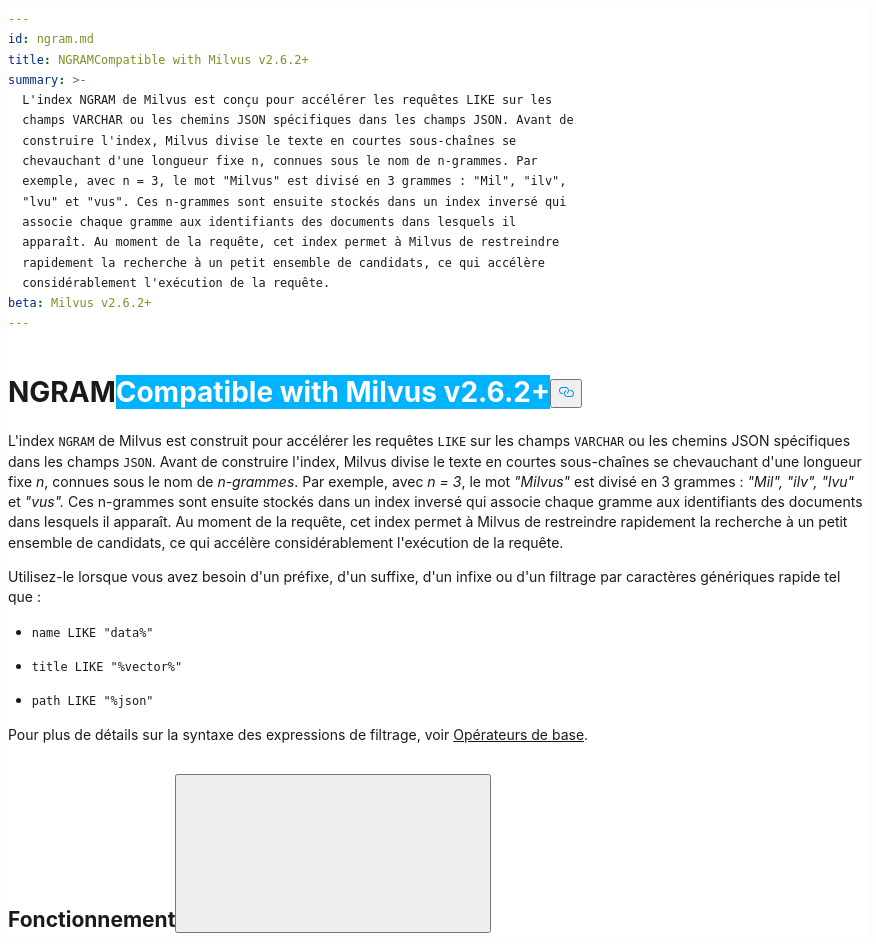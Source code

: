 ```yaml
---
id: ngram.md
title: NGRAMCompatible with Milvus v2.6.2+
summary: >-
  L'index NGRAM de Milvus est conçu pour accélérer les requêtes LIKE sur les
  champs VARCHAR ou les chemins JSON spécifiques dans les champs JSON. Avant de
  construire l'index, Milvus divise le texte en courtes sous-chaînes se
  chevauchant d'une longueur fixe n, connues sous le nom de n-grammes. Par
  exemple, avec n = 3, le mot "Milvus" est divisé en 3 grammes : "Mil", "ilv",
  "lvu" et "vus". Ces n-grammes sont ensuite stockés dans un index inversé qui
  associe chaque gramme aux identifiants des documents dans lesquels il
  apparaît. Au moment de la requête, cet index permet à Milvus de restreindre
  rapidement la recherche à un petit ensemble de candidats, ce qui accélère
  considérablement l'exécution de la requête.
beta: Milvus v2.6.2+
---
```

<h1 id="NGRAM" class="common-anchor-header">NGRAM<span class="beta-tag" style="background-color:rgb(0, 179, 255);color:white" translate="no">Compatible with Milvus v2.6.2+</span><button data-href="#NGRAM" class="anchor-icon" translate="no">
      <svg translate="no"
        aria-hidden="true"
        focusable="false"
        height="20"
        version="1.1"
        viewBox="0 0 16 16"
        width="16"
      >
        <path
          fill="#0092E4"
          fill-rule="evenodd"
          d="M4 9h1v1H4c-1.5 0-3-1.69-3-3.5S2.55 3 4 3h4c1.45 0 3 1.69 3 3.5 0 1.41-.91 2.72-2 3.25V8.59c.58-.45 1-1.27 1-2.09C10 5.22 8.98 4 8 4H4c-.98 0-2 1.22-2 2.5S3 9 4 9zm9-3h-1v1h1c1 0 2 1.22 2 2.5S13.98 12 13 12H9c-.98 0-2-1.22-2-2.5 0-.83.42-1.64 1-2.09V6.25c-1.09.53-2 1.84-2 3.25C6 11.31 7.55 13 9 13h4c1.45 0 3-1.69 3-3.5S14.5 6 13 6z"
        ></path>
      </svg>
    </button></h1><p>L'index <code translate="no">NGRAM</code> de Milvus est construit pour accélérer les requêtes <code translate="no">LIKE</code> sur les champs <code translate="no">VARCHAR</code> ou les chemins JSON spécifiques dans les champs <code translate="no">JSON</code>. Avant de construire l'index, Milvus divise le texte en courtes sous-chaînes se chevauchant d'une longueur fixe <em>n</em>, connues sous le nom de <em>n-grammes</em>. Par exemple, avec <em>n = 3</em>, le mot <em>"Milvus"</em> est divisé en 3 grammes : <em>"Mil",</em> <em>"ilv",</em> <em>"lvu"</em> et <em>"vus".</em> Ces n-grammes sont ensuite stockés dans un index inversé qui associe chaque gramme aux identifiants des documents dans lesquels il apparaît. Au moment de la requête, cet index permet à Milvus de restreindre rapidement la recherche à un petit ensemble de candidats, ce qui accélère considérablement l'exécution de la requête.</p>
<p>Utilisez-le lorsque vous avez besoin d'un préfixe, d'un suffixe, d'un infixe ou d'un filtrage par caractères génériques rapide tel que :</p>
<ul>
<li><p><code translate="no">name LIKE &quot;data%&quot;</code></p></li>
<li><p><code translate="no">title LIKE &quot;%vector%&quot;</code></p></li>
<li><p><code translate="no">path LIKE &quot;%json&quot;</code></p></li>
</ul>
<div class="alert note">
<p>Pour plus de détails sur la syntaxe des expressions de filtrage, voir <a href="/docs/fr/basic-operators.md#Range-operators">Opérateurs de base</a>.</p>
</div>
<h2 id="How-it-works" class="common-anchor-header">Fonctionnement<button data-href="#How-it-works" class="anchor-icon" translate="no">
      <svg translate="no"
        aria-hidden="true"